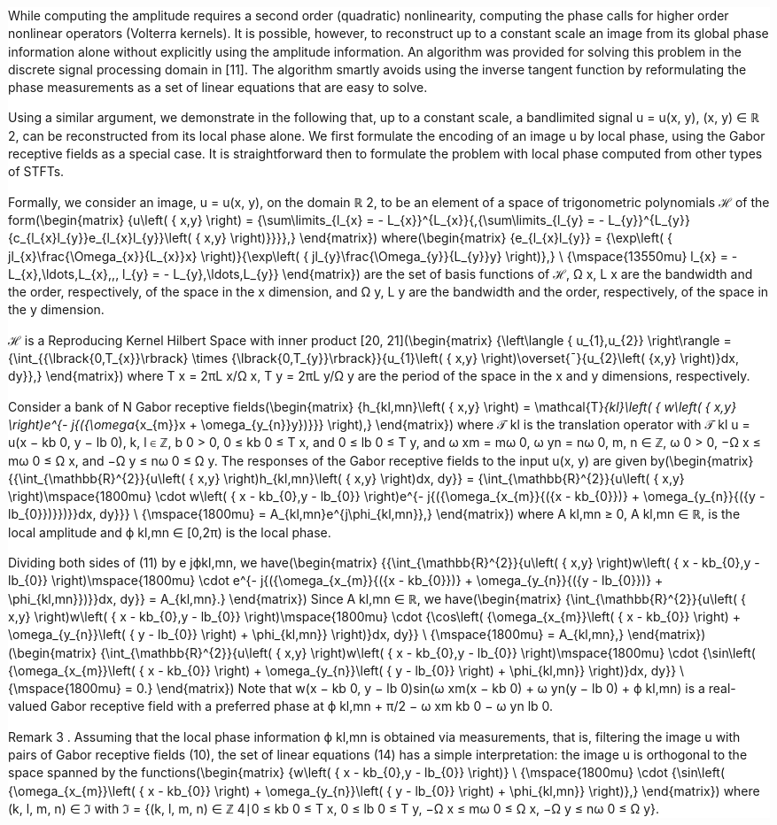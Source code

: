 While computing the amplitude requires a second order (quadratic) nonlinearity, computing the phase calls for higher order nonlinear operators (Volterra kernels). It is possible, however, to reconstruct up to a constant scale an image from its global phase information alone without explicitly using the amplitude information. An algorithm was provided for solving this problem in the discrete signal processing domain in [11]. The algorithm smartly avoids using the inverse tangent function by reformulating the phase measurements as a set of linear equations that are easy to solve.

Using a similar argument, we demonstrate in the following that, up to a constant scale, a bandlimited signal u = u(x, y), (x, y) ∈ ℝ 2, can be reconstructed from its local phase alone. We first formulate the encoding of an image u by local phase, using the Gabor receptive fields as a special case. It is straightforward then to formulate the problem with local phase computed from other types of STFTs.

Formally, we consider an image, u = u(x, y), on the domain ℝ 2, to be an element of a space of trigonometric polynomials ℋ of the form\(\begin{matrix} {u\left( { x,y} \right) = {\sum\limits_{l_{x} = - L_{x}}^{L_{x}}{\,{\sum\limits_{l_{y} = - L_{y}}^{L_{y}}{c_{l_{x}l_{y}}e_{l_{x}l_{y}}\left( { x,y} \right)}}}},} \end{matrix}\) where\(\begin{matrix} {e_{l_{x}l_{y}} = {\exp\left( { jl_{x}\frac{\Omega_{x}}{L_{x}}x} \right)}{\exp\left( { jl_{y}\frac{\Omega_{y}}{L_{y}}y} \right)},} \\ {\mspace{13550mu} l_{x} = - L_{x},\ldots,L_{x},\,\, l_{y} = - L_{y},\ldots,L_{y}} \end{matrix}\) are the set of basis functions of ℋ, Ω x, L x are the bandwidth and the order, respectively, of the space in the x dimension, and Ω y, L y are the bandwidth and the order, respectively, of the space in the y dimension.

ℋ is a Reproducing Kernel Hilbert Space with inner product [20, 21]\(\begin{matrix} {\left\langle { u_{1},u_{2}} \right\rangle = {\int_{{\lbrack{0,T_{x}}\rbrack} \times {\lbrack{0,T_{y}}\rbrack}}{u_{1}\left( { x,y} \right)\overset{¯}{u_{2}\left( {x,y} \right)}dx\, dy}},} \end{matrix}\) where T x = 2πL x/Ω x, T y = 2πL y/Ω y are the period of the space in the x and y dimensions, respectively.

Consider a bank of N Gabor receptive fields\(\begin{matrix} {h_{kl,mn}\left( { x,y} \right) = \mathcal{T}_{kl}\left( { w\left( { x,y} \right)e^{- j{({\omega_{x_{m}}x + \omega_{y_{n}}y})}}} \right),} \end{matrix}\) where 𝒯 kl is the translation operator with 𝒯 kl u = u(x − kb 0, y − lb 0), k, l ∈ ℤ, b 0 > 0, 0 ≤ kb 0 ≤ T x, and 0 ≤ lb 0 ≤ T y, and ω xm = mω 0, ω yn = nω 0, m, n ∈ ℤ, ω 0 > 0, −Ω x ≤ mω 0 ≤ Ω x, and −Ω y ≤ nω 0 ≤ Ω y. The responses of the Gabor receptive fields to the input u(x, y) are given by\(\begin{matrix} {{\int_{\mathbb{R}^{2}}{u\left( { x,y} \right)h_{kl,mn}\left( { x,y} \right)dx\, dy}} = {\int_{\mathbb{R}^{2}}{u\left( { x,y} \right)\mspace{1800mu} \cdot w\left( { x - kb_{0},y - lb_{0}} \right)e^{- j{({\omega_{x_{m}}{({x - kb_{0}})} + \omega_{y_{n}}{({y - lb_{0}})}})}}dx\, dy}}} \\ {\mspace{1800mu} = A_{kl,mn}e^{j\phi_{kl,mn}},} \end{matrix}\) where A kl,mn ≥ 0, A kl,mn ∈ ℝ, is the local amplitude and ϕ kl,mn ∈ [0,2π) is the local phase.

Dividing both sides of (11) by e jϕkl,mn, we have\(\begin{matrix} {{\int_{\mathbb{R}^{2}}{u\left( { x,y} \right)w\left( { x - kb_{0},y - lb_{0}} \right)\mspace{1800mu} \cdot e^{- j{({\omega_{x_{m}}{({x - kb_{0}})} + \omega_{y_{n}}{({y - lb_{0}})} + \phi_{kl,mn}})}}dx\, dy}} = A_{kl,mn}.} \end{matrix}\) Since A kl,mn ∈ ℝ, we have\(\begin{matrix} {\int_{\mathbb{R}^{2}}{u\left( { x,y} \right)w\left( { x - kb_{0},y - lb_{0}} \right)\mspace{1800mu} \cdot {\cos\left( {\omega_{x_{m}}\left( { x - kb_{0}} \right) + \omega_{y_{n}}\left( { y - lb_{0}} \right) + \phi_{kl,mn}} \right)}dx\, dy}} \\ {\mspace{1800mu} = A_{kl,mn},} \end{matrix}\)  \(\begin{matrix} {\int_{\mathbb{R}^{2}}{u\left( { x,y} \right)w\left( { x - kb_{0},y - lb_{0}} \right)\mspace{1800mu} \cdot {\sin\left( {\omega_{x_{m}}\left( { x - kb_{0}} \right) + \omega_{y_{n}}\left( { y - lb_{0}} \right) + \phi_{kl,mn}} \right)}dx\, dy}} \\ {\mspace{1800mu} = 0.} \end{matrix}\) Note that w(x − kb 0, y − lb 0)sin⁡(ω xm(x − kb 0) + ω yn(y − lb 0) + ϕ kl,mn) is a real-valued Gabor receptive field with a preferred phase at ϕ kl,mn + π/2 − ω xm kb 0 − ω yn lb 0.

Remark 3 . Assuming that the local phase information ϕ kl,mn is obtained via measurements, that is, filtering the image u with pairs of Gabor receptive fields (10), the set of linear equations (14) has a simple interpretation: the image u is orthogonal to the space spanned by the functions\(\begin{matrix} {w\left( { x - kb_{0},y - lb_{0}} \right)} \\ {\mspace{1800mu} \cdot {\sin\left( {\omega_{x_{m}}\left( { x - kb_{0}} \right) + \omega_{y_{n}}\left( { y - lb_{0}} \right) + \phi_{kl,mn}} \right)},} \end{matrix}\) where (k, l, m, n) ∈ ℑ with ℑ = {(k, l, m, n) ∈ ℤ 4∣0 ≤ kb 0 ≤ T x, 0 ≤ lb 0 ≤ T y, −Ω x ≤ mω 0 ≤ Ω x, −Ω y ≤ nω 0 ≤ Ω y}.
